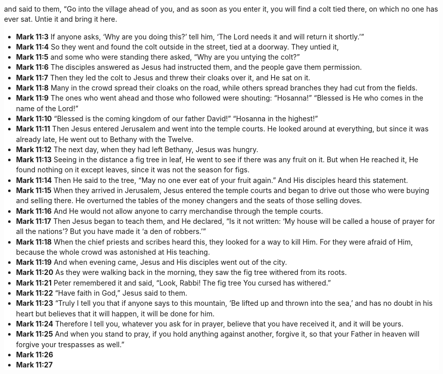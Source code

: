   and said to them, “Go into the village ahead of you, and as soon as you enter it, you will find a colt tied there, on which no one has ever sat. Untie it and bring it here.
- **Mark 11:3**
  If anyone asks, ‘Why are you doing this?’ tell him, ‘The Lord needs it and will return it shortly.’”
- **Mark 11:4**
  So they went and found the colt outside in the street, tied at a doorway. They untied it,
- **Mark 11:5**
  and some who were standing there asked, “Why are you untying the colt?”
- **Mark 11:6**
  The disciples answered as Jesus had instructed them, and the people gave them permission.
- **Mark 11:7**
  Then they led the colt to Jesus and threw their cloaks over it, and He sat on it.
- **Mark 11:8**
  Many in the crowd spread their cloaks on the road, while others spread branches they had cut from the fields.
- **Mark 11:9**
  The ones who went ahead and those who followed were shouting: “Hosanna!” “Blessed is He who comes in the name of the Lord!”
- **Mark 11:10**
  “Blessed is the coming kingdom of our father David!” “Hosanna in the highest!”
- **Mark 11:11**
  Then Jesus entered Jerusalem and went into the temple courts. He looked around at everything, but since it was already late, He went out to Bethany with the Twelve.
- **Mark 11:12**
  The next day, when they had left Bethany, Jesus was hungry.
- **Mark 11:13**
  Seeing in the distance a fig tree in leaf, He went to see if there was any fruit on it. But when He reached it, He found nothing on it except leaves, since it was not the season for figs.
- **Mark 11:14**
  Then He said to the tree, “May no one ever eat of your fruit again.” And His disciples heard this statement.
- **Mark 11:15**
  When they arrived in Jerusalem, Jesus entered the temple courts and began to drive out those who were buying and selling there. He overturned the tables of the money changers and the seats of those selling doves.
- **Mark 11:16**
  And He would not allow anyone to carry merchandise through the temple courts.
- **Mark 11:17**
  Then Jesus began to teach them, and He declared, “Is it not written: ‘My house will be called a house of prayer for all the nations’? But you have made it ‘a den of robbers.’”
- **Mark 11:18**
  When the chief priests and scribes heard this, they looked for a way to kill Him. For they were afraid of Him, because the whole crowd was astonished at His teaching.
- **Mark 11:19**
  And when evening came, Jesus and His disciples went out of the city.
- **Mark 11:20**
  As they were walking back in the morning, they saw the fig tree withered from its roots.
- **Mark 11:21**
  Peter remembered it and said, “Look, Rabbi! The fig tree You cursed has withered.”
- **Mark 11:22**
  “Have faith in God,” Jesus said to them.
- **Mark 11:23**
  “Truly I tell you that if anyone says to this mountain, ‘Be lifted up and thrown into the sea,’ and has no doubt in his heart but believes that it will happen, it will be done for him.
- **Mark 11:24**
  Therefore I tell you, whatever you ask for in prayer, believe that you have received it, and it will be yours.
- **Mark 11:25**
  And when you stand to pray, if you hold anything against another, forgive it, so that your Father in heaven will forgive your trespasses as well.”
- **Mark 11:26**
- **Mark 11:27**